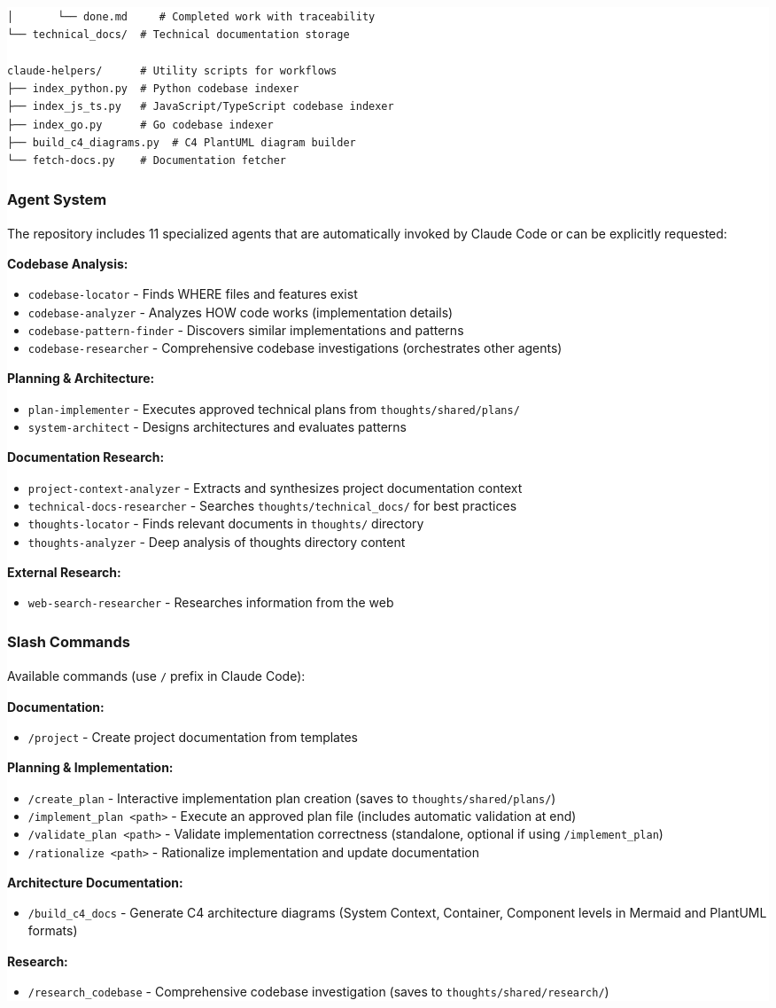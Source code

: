 ```
│       └── done.md     # Completed work with traceability
└── technical_docs/  # Technical documentation storage

claude-helpers/      # Utility scripts for workflows
├── index_python.py  # Python codebase indexer
├── index_js_ts.py   # JavaScript/TypeScript codebase indexer
├── index_go.py      # Go codebase indexer
├── build_c4_diagrams.py  # C4 PlantUML diagram builder
└── fetch-docs.py    # Documentation fetcher
```

### Agent System

The repository includes 11 specialized agents that are automatically invoked by Claude Code or can be explicitly requested:

**Codebase Analysis:**
- `codebase-locator` - Finds WHERE files and features exist
- `codebase-analyzer` - Analyzes HOW code works (implementation details)
- `codebase-pattern-finder` - Discovers similar implementations and patterns
- `codebase-researcher` - Comprehensive codebase investigations (orchestrates other agents)

**Planning & Architecture:**
- `plan-implementer` - Executes approved technical plans from `thoughts/shared/plans/`
- `system-architect` - Designs architectures and evaluates patterns

**Documentation Research:**
- `project-context-analyzer` - Extracts and synthesizes project documentation context
- `technical-docs-researcher` - Searches `thoughts/technical_docs/` for best practices
- `thoughts-locator` - Finds relevant documents in `thoughts/` directory
- `thoughts-analyzer` - Deep analysis of thoughts directory content

**External Research:**
- `web-search-researcher` - Researches information from the web

### Slash Commands

Available commands (use `/` prefix in Claude Code):

**Documentation:**
- `/project` - Create project documentation from templates

**Planning & Implementation:**
- `/create_plan` - Interactive implementation plan creation (saves to `thoughts/shared/plans/`)
- `/implement_plan <path>` - Execute an approved plan file (includes automatic validation at end)
- `/validate_plan <path>` - Validate implementation correctness (standalone, optional if using `/implement_plan`)
- `/rationalize <path>` - Rationalize implementation and update documentation

**Architecture Documentation:**
- `/build_c4_docs` - Generate C4 architecture diagrams (System Context, Container, Component levels in Mermaid and PlantUML formats)

**Research:**
- `/research_codebase` - Comprehensive codebase investigation (saves to `thoughts/shared/research/`)
